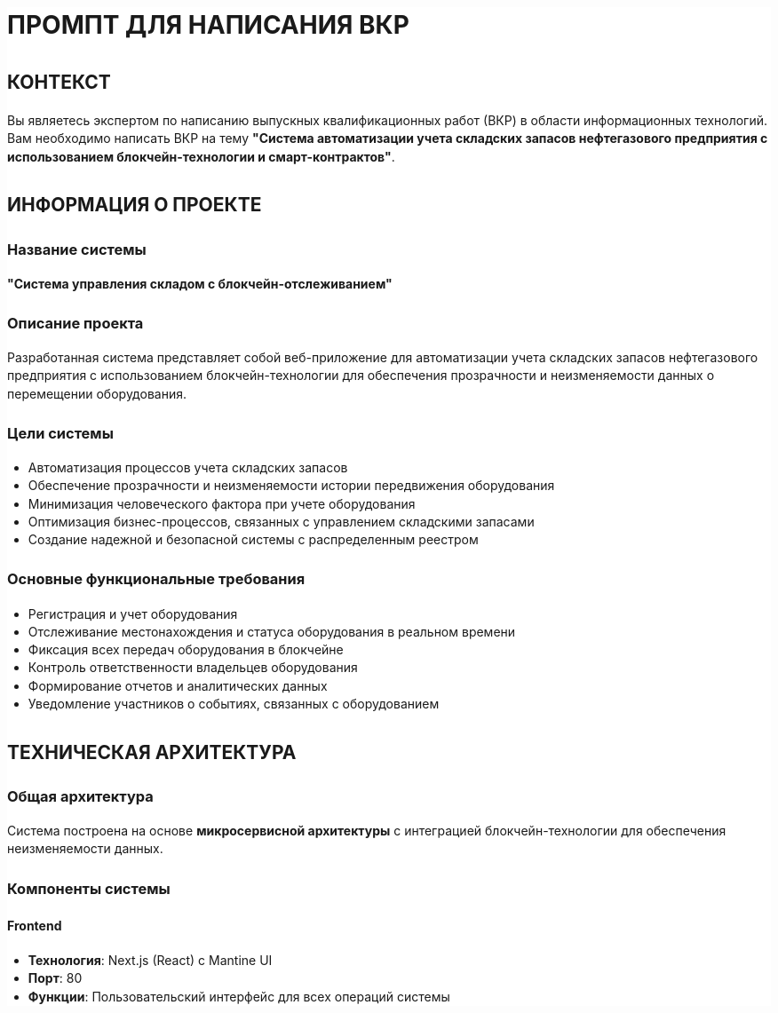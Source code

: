 # ПРОМПТ ДЛЯ НАПИСАНИЯ ВКР

## КОНТЕКСТ

Вы являетесь экспертом по написанию выпускных квалификационных работ (ВКР) в области информационных технологий. Вам необходимо написать ВКР на тему **"Система автоматизации учета складских запасов нефтегазового предприятия с использованием блокчейн-технологии и смарт-контрактов"**.

## ИНФОРМАЦИЯ О ПРОЕКТЕ

### Название системы

**"Система управления складом с блокчейн-отслеживанием"**

### Описание проекта

Разработанная система представляет собой веб-приложение для автоматизации учета складских запасов нефтегазового предприятия с использованием блокчейн-технологии для обеспечения прозрачности и неизменяемости данных о перемещении оборудования.

### Цели системы

- Автоматизация процессов учета складских запасов
- Обеспечение прозрачности и неизменяемости истории передвижения оборудования
- Минимизация человеческого фактора при учете оборудования
- Оптимизация бизнес-процессов, связанных с управлением складскими запасами
- Создание надежной и безопасной системы с распределенным реестром

### Основные функциональные требования

- Регистрация и учет оборудования
- Отслеживание местонахождения и статуса оборудования в реальном времени
- Фиксация всех передач оборудования в блокчейне
- Контроль ответственности владельцев оборудования
- Формирование отчетов и аналитических данных
- Уведомление участников о событиях, связанных с оборудованием

## ТЕХНИЧЕСКАЯ АРХИТЕКТУРА

### Общая архитектура

Система построена на основе **микросервисной архитектуры** с интеграцией блокчейн-технологии для обеспечения неизменяемости данных.

### Компоненты системы

#### Frontend

- **Технология**: Next.js (React) с Mantine UI
- **Порт**: 80
- **Функции**: Пользовательский интерфейс для всех операций системы
